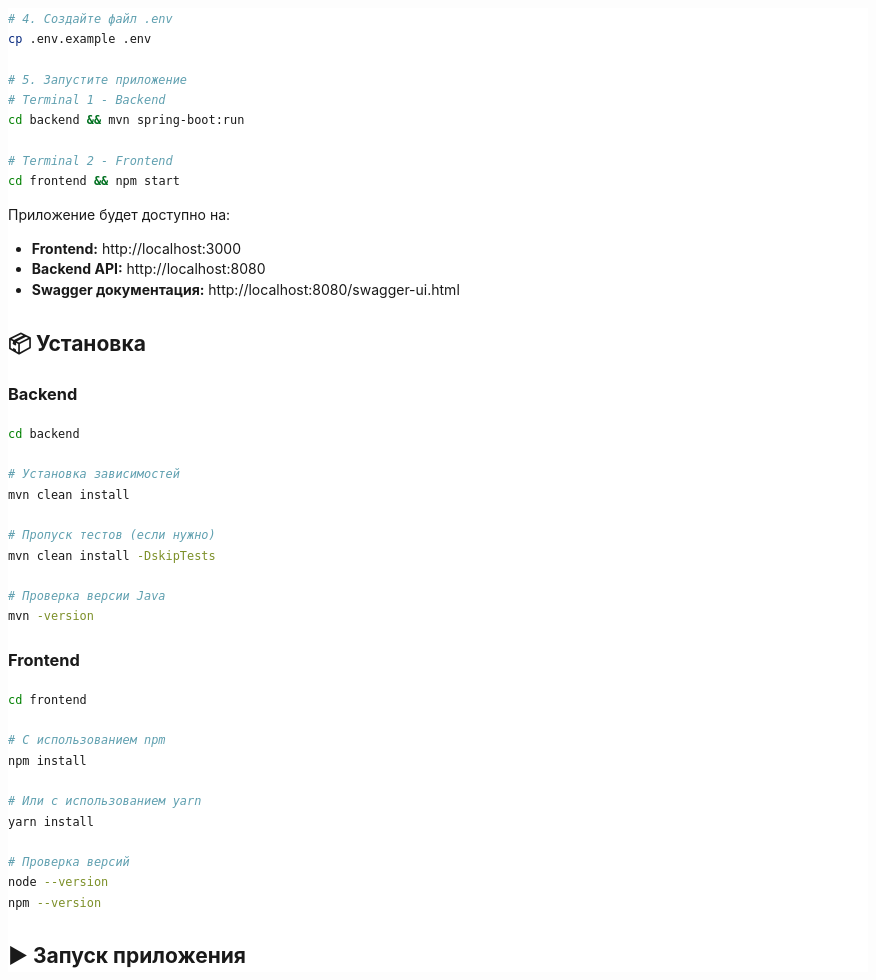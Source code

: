 ```bash
# 4. Создайте файл .env
cp .env.example .env

# 5. Запустите приложение
# Terminal 1 - Backend
cd backend && mvn spring-boot:run

# Terminal 2 - Frontend
cd frontend && npm start
```

Приложение будет доступно на:
- **Frontend:** http://localhost:3000
- **Backend API:** http://localhost:8080
- **Swagger документация:** http://localhost:8080/swagger-ui.html

## 📦 Установка

### Backend

```bash
cd backend

# Установка зависимостей
mvn clean install

# Пропуск тестов (если нужно)
mvn clean install -DskipTests

# Проверка версии Java
mvn -version
```

### Frontend

```bash
cd frontend

# С использованием npm
npm install

# Или с использованием yarn
yarn install

# Проверка версий
node --version
npm --version
```

## ▶️ Запуск приложения
